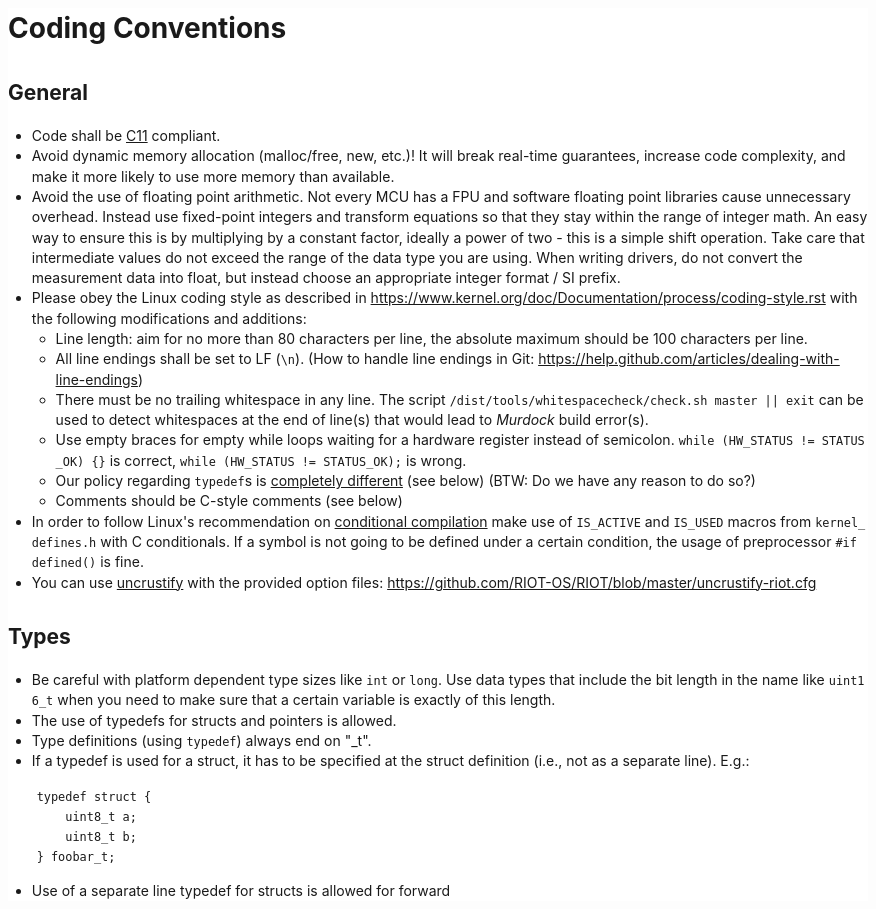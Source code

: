 # Coding Conventions

## General

* Code shall be [C11](http://www.open-std.org/jtc1/sc22/wg14/www/docs/n1570.pdf)
  compliant.
* Avoid dynamic memory allocation (malloc/free, new, etc.)! It will break
  real-time guarantees, increase code complexity, and make it more likely to use
  more memory than available.
* Avoid the use of floating point arithmetic. Not every MCU has a FPU and software
  floating point libraries cause unnecessary overhead.
  Instead use fixed-point integers and transform equations so that they stay within
  the range of integer math.
  An easy way to ensure this is by multiplying by a constant factor, ideally a power
  of two - this is a simple shift operation.
  Take care that intermediate values do not exceed the range of the data type you are using.
  When writing drivers, do not convert the measurement data into float, but instead
  choose an appropriate integer format / SI prefix.
* Please obey the Linux coding style as described in
  https://www.kernel.org/doc/Documentation/process/coding-style.rst with the
  following modifications and additions:
    * Line length: aim for no more than 80 characters per line, the absolute
      maximum should be 100 characters per line.
    * All line endings shall be set to LF (`\n`). (How to handle line endings in
      Git: https://help.github.com/articles/dealing-with-line-endings)
    * There must be no trailing whitespace in any line.
      The script `/dist/tools/whitespacecheck/check.sh master || exit` can be
      used to detect whitespaces at the end of line(s) that would lead to
      *Murdock* build error(s).
    * Use empty braces for empty while loops waiting for a hardware register
      instead of semicolon.
      `while (HW_STATUS != STATUS_OK) {}` is correct,
      `while (HW_STATUS != STATUS_OK);` is wrong.
    * Our policy regarding `typedef`s is
      [completely different](https://www.kernel.org/doc/html/latest/process/coding-style.html#typedefs)
      (see below) (BTW: Do we have any reason to do so?)
    * Comments should be C-style comments (see below)
* In order to follow Linux's recommendation on
  [conditional compilation](https://www.kernel.org/doc/html/latest/process/coding-style.html#conditional-compilation)
  make use of `IS_ACTIVE` and `IS_USED` macros from `kernel_defines.h` with C
  conditionals. If a symbol is not going to be defined under a certain
  condition, the usage of preprocessor `#if defined()` is fine.
* You can use [uncrustify](http://uncrustify.sourceforge.net/) with the provided
  option files: https://github.com/RIOT-OS/RIOT/blob/master/uncrustify-riot.cfg

## Types

* Be careful with platform dependent type sizes like `int` or `long`. Use data
  types that include the bit length in the name like `uint16_t` when you need to
  make sure that a certain variable is exactly of this length.
* The use of typedefs for structs and pointers is allowed.
* Type definitions (using `typedef`) always end on "_t".
* If a typedef is used for a struct, it has to be specified at the struct
  definition (i.e., not as a separate line). E.g.:
```
    typedef struct {
        uint8_t a;
        uint8_t b;
    } foobar_t;
```
* Use of a separate line typedef for structs is allowed for forward